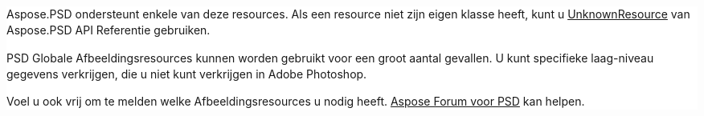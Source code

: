 
Aspose.PSD ondersteunt enkele van deze resources. Als een resource niet zijn eigen klasse heeft, kunt u [UnknownResource](https://reference.aspose.com/psd/net/aspose.psd.fileformats.psd.resources/unknownresource) van Aspose.PSD API Referentie gebruiken.

PSD Globale Afbeeldingsresources kunnen worden gebruikt voor een groot aantal gevallen. U kunt specifieke laag-niveau gegevens verkrijgen, die u niet kunt verkrijgen in Adobe Photoshop.

Voel u ook vrij om te melden welke Afbeeldingsresources u nodig heeft. [Aspose Forum voor PSD](https://forum.aspose.com/c/psd) kan helpen.